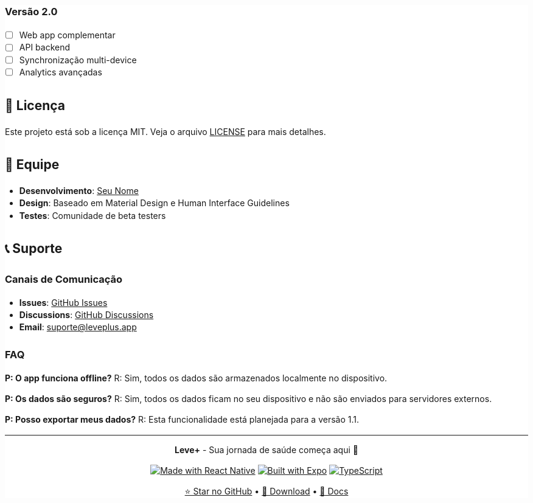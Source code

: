 ### Versão 2.0

- [ ] Web app complementar
- [ ] API backend
- [ ] Synchronização multi-device
- [ ] Analytics avançadas

## 📄 Licença

Este projeto está sob a licença MIT. Veja o arquivo [LICENSE](LICENSE) para mais detalhes.

## 👥 Equipe

- **Desenvolvimento**: [Seu Nome](https://github.com/seu-usuario)
- **Design**: Baseado em Material Design e Human Interface Guidelines
- **Testes**: Comunidade de beta testers

## 📞 Suporte

### Canais de Comunicação

- **Issues**: [GitHub Issues](https://github.com/seu-usuario/leve-plus/issues)
- **Discussions**: [GitHub Discussions](https://github.com/seu-usuario/leve-plus/discussions)
- **Email**: suporte@leveplus.app

### FAQ

**P: O app funciona offline?**
R: Sim, todos os dados são armazenados localmente no dispositivo.

**P: Os dados são seguros?**
R: Sim, todos os dados ficam no seu dispositivo e não são enviados para servidores externos.

**P: Posso exportar meus dados?**
R: Esta funcionalidade está planejada para a versão 1.1.

---

<div align="center">

**Leve+** - Sua jornada de saúde começa aqui 💪

[![Made with React Native](https://img.shields.io/badge/Made%20with-React%20Native-blue.svg)](https://reactnative.dev/)
[![Built with Expo](https://img.shields.io/badge/Built%20with-Expo-000020.svg)](https://expo.dev/)
[![TypeScript](https://img.shields.io/badge/TypeScript-007ACC.svg)](https://www.typescriptlang.org/)

[⭐ Star no GitHub](https://github.com/seu-usuario/leve-plus) • [📱 Download](https://expo.dev/@seu-usuario/leve-plus) • [📖 Docs](https://github.com/seu-usuario/leve-plus/wiki)

</div>
